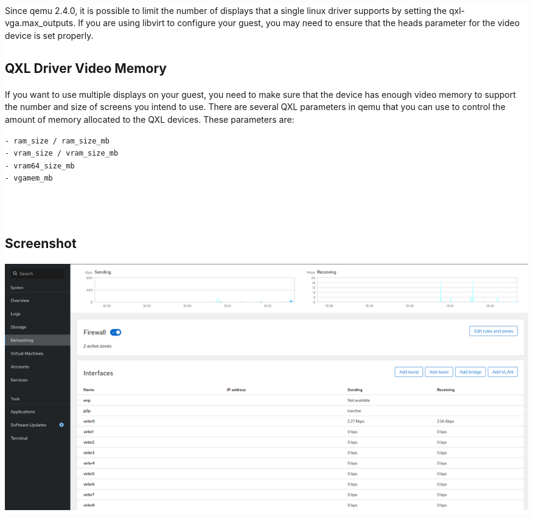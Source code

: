 Since qemu 2.4.0, it is possible to limit the number of displays that a single linux driver supports by setting the qxl-vga.max_outputs. If you are using libvirt to configure your guest, you may need to ensure that the heads parameter for the video device is set properly.

## QXL Driver Video Memory

If you want to use multiple displays on your guest, you need to make sure that the device has enough video memory to support the number and size of screens you intend to use. There are several QXL parameters in qemu that you can use to control the amount of memory allocated to the QXL devices. These parameters are:

    - ram_size / ram_size_mb
    - vram_size / vram_size_mb
    - vram64_size_mb
    - vgamem_mb


<br><br>
## Screenshot

![screenshot0](/img/screenshot0.png) 